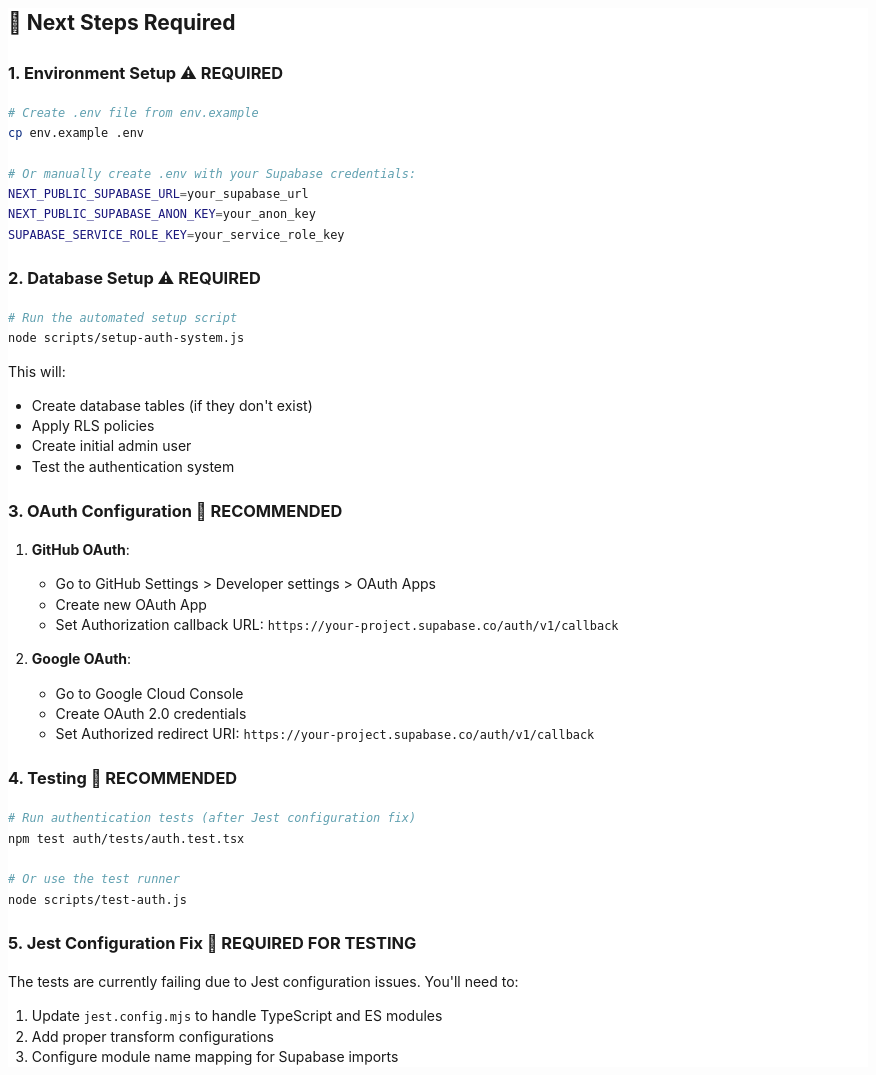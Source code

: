 ## 🔧 **Next Steps Required**

### 1. **Environment Setup** ⚠️ **REQUIRED**
```bash
# Create .env file from env.example
cp env.example .env

# Or manually create .env with your Supabase credentials:
NEXT_PUBLIC_SUPABASE_URL=your_supabase_url
NEXT_PUBLIC_SUPABASE_ANON_KEY=your_anon_key
SUPABASE_SERVICE_ROLE_KEY=your_service_role_key
```

### 2. **Database Setup** ⚠️ **REQUIRED**
```bash
# Run the automated setup script
node scripts/setup-auth-system.js
```

This will:
- Create database tables (if they don't exist)
- Apply RLS policies
- Create initial admin user
- Test the authentication system

### 3. **OAuth Configuration** 🔧 **RECOMMENDED**
1. **GitHub OAuth**:
   - Go to GitHub Settings > Developer settings > OAuth Apps
   - Create new OAuth App
   - Set Authorization callback URL: `https://your-project.supabase.co/auth/v1/callback`

2. **Google OAuth**:
   - Go to Google Cloud Console
   - Create OAuth 2.0 credentials
   - Set Authorized redirect URI: `https://your-project.supabase.co/auth/v1/callback`

### 4. **Testing** 🧪 **RECOMMENDED**
```bash
# Run authentication tests (after Jest configuration fix)
npm test auth/tests/auth.test.tsx

# Or use the test runner
node scripts/test-auth.js
```

### 5. **Jest Configuration Fix** 🔧 **REQUIRED FOR TESTING**
The tests are currently failing due to Jest configuration issues. You'll need to:

1. Update `jest.config.mjs` to handle TypeScript and ES modules
2. Add proper transform configurations
3. Configure module name mapping for Supabase imports
